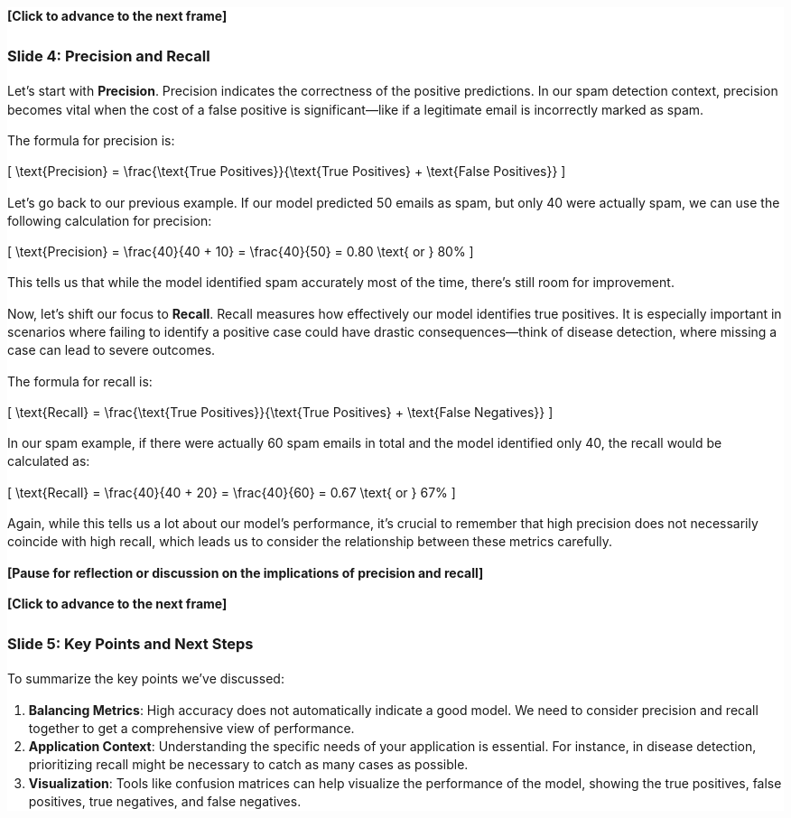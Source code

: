**[Click to advance to the next frame]**

### Slide 4: Precision and Recall

Let’s start with **Precision**. Precision indicates the correctness of the positive predictions. In our spam detection context, precision becomes vital when the cost of a false positive is significant—like if a legitimate email is incorrectly marked as spam. 

The formula for precision is:

\[
\text{Precision} = \frac{\text{True Positives}}{\text{True Positives} + \text{False Positives}}
\]

Let’s go back to our previous example. If our model predicted 50 emails as spam, but only 40 were actually spam, we can use the following calculation for precision:

\[
\text{Precision} = \frac{40}{40 + 10} = \frac{40}{50} = 0.80 \text{ or } 80\%
\]

This tells us that while the model identified spam accurately most of the time, there’s still room for improvement. 

Now, let’s shift our focus to **Recall**. Recall measures how effectively our model identifies true positives. It is especially important in scenarios where failing to identify a positive case could have drastic consequences—think of disease detection, where missing a case can lead to severe outcomes.

The formula for recall is:

\[
\text{Recall} = \frac{\text{True Positives}}{\text{True Positives} + \text{False Negatives}}
\]

In our spam example, if there were actually 60 spam emails in total and the model identified only 40, the recall would be calculated as:

\[
\text{Recall} = \frac{40}{40 + 20} = \frac{40}{60} = 0.67 \text{ or } 67\%
\]

Again, while this tells us a lot about our model’s performance, it’s crucial to remember that high precision does not necessarily coincide with high recall, which leads us to consider the relationship between these metrics carefully.

**[Pause for reflection or discussion on the implications of precision and recall]**

**[Click to advance to the next frame]**

### Slide 5: Key Points and Next Steps

To summarize the key points we’ve discussed:

1. **Balancing Metrics**: High accuracy does not automatically indicate a good model. We need to consider precision and recall together to get a comprehensive view of performance. 
2. **Application Context**: Understanding the specific needs of your application is essential. For instance, in disease detection, prioritizing recall might be necessary to catch as many cases as possible. 
3. **Visualization**: Tools like confusion matrices can help visualize the performance of the model, showing the true positives, false positives, true negatives, and false negatives.
